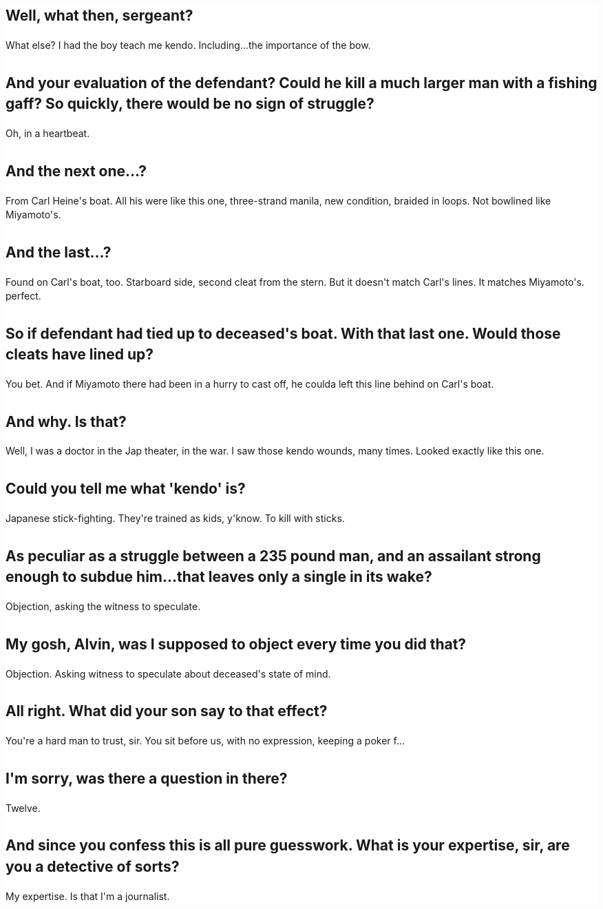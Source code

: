 ## Well, what then, sergeant?
What else? I had the boy teach me kendo. Including...the importance of the bow.

## And your evaluation of the defendant? Could he kill a much larger man with a fishing gaff? So quickly, there would be no sign of struggle?
Oh, in a heartbeat.

## And the next one...?
From Carl Heine's boat. All his were like this one, three-strand manila, new condition, braided in loops. Not bowlined like Miyamoto's.

## And the last...?
Found on Carl's boat, too. Starboard side, second cleat from the stern. But it doesn't match Carl's lines. It matches Miyamoto's. perfect.

## So if defendant had tied up to deceased's boat. With that last one. Would those cleats have lined up?
You bet. And if Miyamoto there had been in a hurry to cast off, he coulda left this line behind on Carl's boat.

## And why. Is that?
Well, I was a doctor in the Jap theater, in the war. I saw those kendo wounds, many times. Looked exactly like this one.

## Could you tell me what 'kendo' is?
Japanese stick-fighting. They're trained as kids, y'know. To kill with sticks.

## As peculiar as a struggle between a 235 pound man, and an assailant strong enough to subdue him...that leaves only a single in its wake?
Objection, asking the witness to speculate.

## My gosh, Alvin, was I supposed to object every time you did that?
Objection. Asking witness to speculate about deceased's state of mind.

## All right. What did your son say to that effect?
You're a hard man to trust, sir. You sit before us, with no expression, keeping a poker f...

## I'm sorry, was there a question in there?
Twelve.

## And since you confess this is all pure guesswork. What is your expertise, sir, are you a detective of sorts?
My expertise. Is that I'm a journalist.
